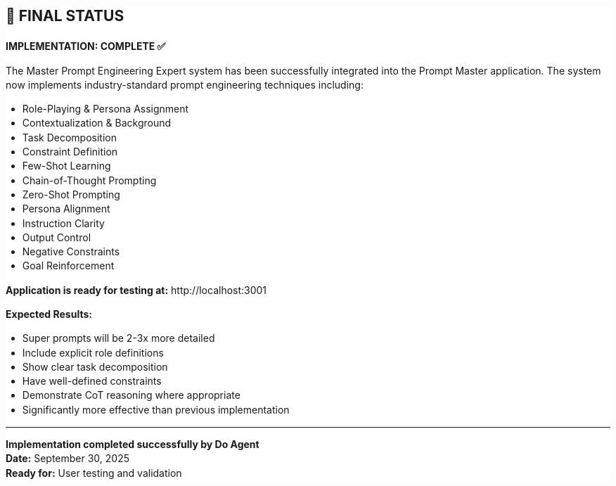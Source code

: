 
## 🎯 FINAL STATUS

**IMPLEMENTATION: COMPLETE ✅**

The Master Prompt Engineering Expert system has been successfully integrated into the Prompt Master application. The system now implements industry-standard prompt engineering techniques including:

- Role-Playing & Persona Assignment
- Contextualization & Background
- Task Decomposition
- Constraint Definition
- Few-Shot Learning
- Chain-of-Thought Prompting
- Zero-Shot Prompting
- Persona Alignment
- Instruction Clarity
- Output Control
- Negative Constraints
- Goal Reinforcement

**Application is ready for testing at:** http://localhost:3001

**Expected Results:**
- Super prompts will be 2-3x more detailed
- Include explicit role definitions
- Show clear task decomposition
- Have well-defined constraints
- Demonstrate CoT reasoning where appropriate
- Significantly more effective than previous implementation

---

**Implementation completed successfully by Do Agent**  
**Date:** September 30, 2025  
**Ready for:** User testing and validation
